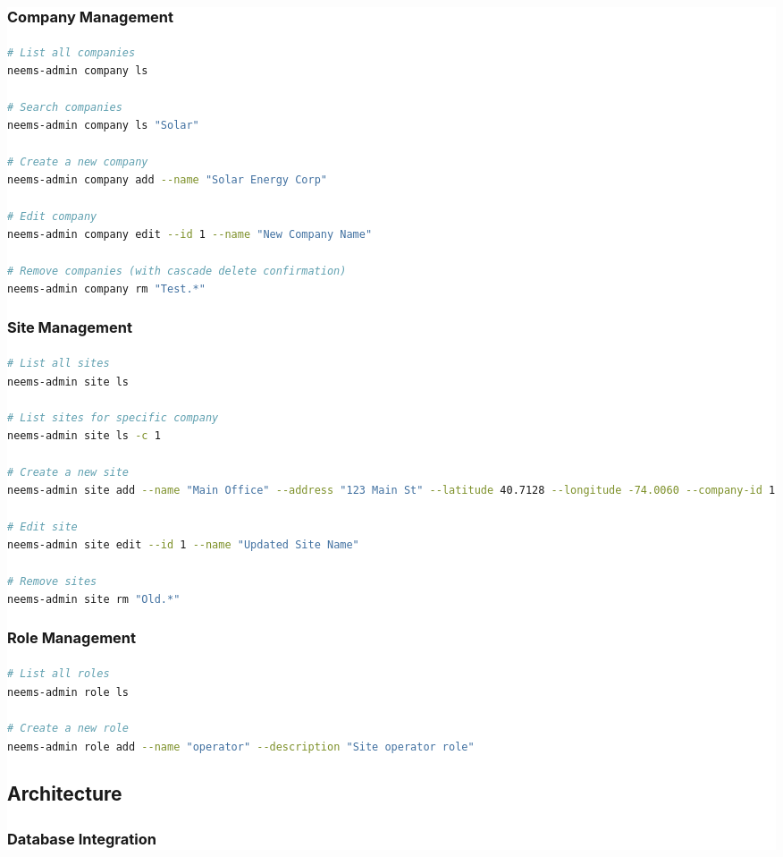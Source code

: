 ### Company Management

```bash
# List all companies
neems-admin company ls

# Search companies
neems-admin company ls "Solar"

# Create a new company
neems-admin company add --name "Solar Energy Corp"

# Edit company
neems-admin company edit --id 1 --name "New Company Name"

# Remove companies (with cascade delete confirmation)
neems-admin company rm "Test.*"
```

### Site Management

```bash
# List all sites
neems-admin site ls

# List sites for specific company
neems-admin site ls -c 1

# Create a new site
neems-admin site add --name "Main Office" --address "123 Main St" --latitude 40.7128 --longitude -74.0060 --company-id 1

# Edit site
neems-admin site edit --id 1 --name "Updated Site Name"

# Remove sites
neems-admin site rm "Old.*"
```

### Role Management

```bash
# List all roles
neems-admin role ls

# Create a new role
neems-admin role add --name "operator" --description "Site operator role"
```

## Architecture

### Database Integration
